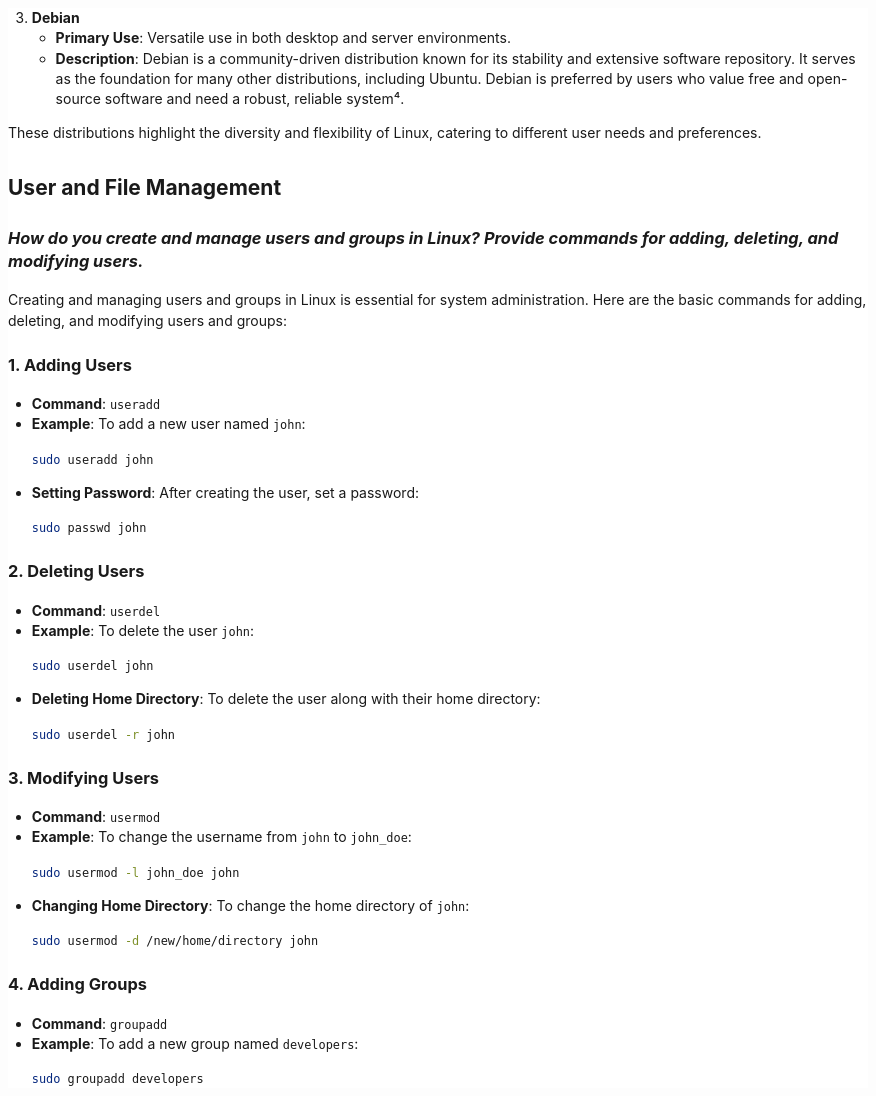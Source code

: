 3. **Debian**
   - **Primary Use**: Versatile use in both desktop and server environments.
   - **Description**: Debian is a community-driven distribution known for its stability and extensive software repository. It serves as the foundation for many other distributions, including Ubuntu. Debian is preferred by users who value free and open-source software and need a robust, reliable system⁴.

These distributions highlight the diversity and flexibility of Linux, catering to different user needs and preferences. 


## **User and File Management**
### _How do you create and manage users and groups in Linux? Provide commands for adding, deleting, and modifying users._
Creating and managing users and groups in Linux is essential for system administration. Here are the basic commands for adding, deleting, and modifying users and groups:

### **1. Adding Users**
- **Command**: `useradd`
- **Example**: To add a new user named `john`:
  ```bash
  sudo useradd john
  ```
- **Setting Password**: After creating the user, set a password:
  ```bash
  sudo passwd john
  ```

### **2. Deleting Users**
- **Command**: `userdel`
- **Example**: To delete the user `john`:
  ```bash
  sudo userdel john
  ```
- **Deleting Home Directory**: To delete the user along with their home directory:
  ```bash
  sudo userdel -r john
  ```

### **3. Modifying Users**
- **Command**: `usermod`
- **Example**: To change the username from `john` to `john_doe`:
  ```bash
  sudo usermod -l john_doe john
  ```
- **Changing Home Directory**: To change the home directory of `john`:
  ```bash
  sudo usermod -d /new/home/directory john
  ```

### **4. Adding Groups**
- **Command**: `groupadd`
- **Example**: To add a new group named `developers`:
  ```bash
  sudo groupadd developers
  ```

